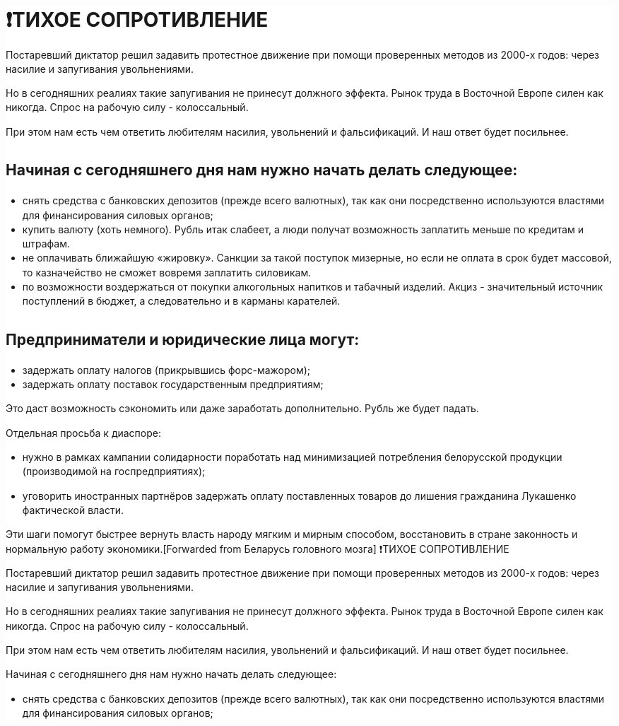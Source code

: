 # ❗️ТИХОЕ СОПРОТИВЛЕНИЕ

Постаревший диктатор решил задавить протестное движение при помощи проверенных методов из 2000-х годов: через насилие и запугивания увольнениями. 

Но в сегодняшних реалиях такие запугивания не принесут должного эффекта. Рынок труда в Восточной Европе силен как никогда. Спрос на рабочую силу - колоссальный. 

При этом нам есть чем ответить любителям насилия, увольнений и фальсификаций. И наш ответ будет посильнее.

## Начиная с сегодняшнего дня нам нужно начать делать следующее: 

- снять средства с банковских депозитов (прежде всего валютных), так как они посредственно используются властями для финансирования силовых органов; 
- купить валюту (хоть немного). Рубль итак слабеет, а люди получат возможность заплатить меньше по кредитам и штрафам.
- не оплачивать ближайшую «жировку». Санкции за такой поступок мизерные, но если не оплата в срок будет массовой, то казначейство не сможет вовремя заплатить силовикам. 
- по возможности воздержаться от покупки алкогольных напитков и табачный изделий. Акциз - значительный источник поступлений в бюджет, а следовательно и в карманы карателей.

## Предприниматели и юридические лица могут: 

- задержать оплату налогов (прикрывшись форс-мажором); 
- задержать оплату поставок государственным предприятиям;

Это даст возможность сэкономить или даже заработать дополнительно. Рубль же будет падать.

Отдельная просьба к диаспоре: 

- нужно в рамках кампании солидарности поработать над минимизацией потребления белорусской продукции (производимой на госпредприятиях); 

- уговорить иностранных партнёров задержать оплату поставленных товаров до лишения гражданина Лукашенко фактической власти. 

Эти шаги помогут быстрее вернуть власть народу мягким и мирным способом, восстановить в стране законность и нормальную работу экономики.[Forwarded from Беларусь головного мозга]
❗️ТИХОЕ СОПРОТИВЛЕНИЕ

Постаревший диктатор решил задавить протестное движение при помощи проверенных методов из 2000-х годов: через насилие и запугивания увольнениями. 

Но в сегодняшних реалиях такие запугивания не принесут должного эффекта. Рынок труда в Восточной Европе силен как никогда. Спрос на рабочую силу - колоссальный. 

При этом нам есть чем ответить любителям насилия, увольнений и фальсификаций. И наш ответ будет посильнее.

Начиная с сегодняшнего дня нам нужно начать делать следующее: 

- снять средства с банковских депозитов (прежде всего валютных), так как они посредственно используются властями для финансирования силовых органов; 
